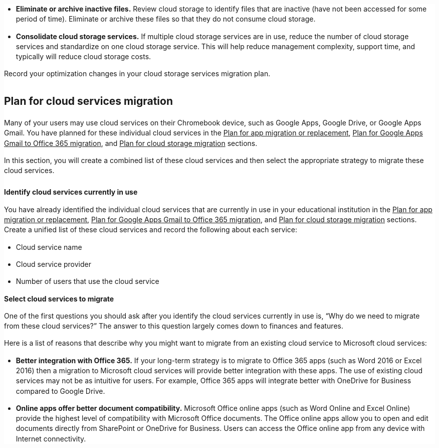 -   **Eliminate or archive inactive files.** Review cloud storage to identify files that are inactive (have not been accessed for some period of time). Eliminate or archive these files so that they do not consume cloud storage.

-   **Consolidate cloud storage services.** If multiple cloud storage services are in use, reduce the number of cloud storage services and standardize on one cloud storage service. This will help reduce management complexity, support time, and typically will reduce cloud storage costs.

Record your optimization changes in your cloud storage services migration plan.

## <a href="" id="plan-cloud-services"></a>Plan for cloud services migration


Many of your users may use cloud services on their Chromebook device, such as Google Apps, Google Drive, or Google Apps Gmail. You have planned for these individual cloud services in the [Plan for app migration or replacement](#plan-app-migrate-replace), [Plan for Google Apps Gmail to Office 365 migration](#plan-email-migrate), and [Plan for cloud storage migration](#plan-cloud-storage-migration) sections.

In this section, you will create a combined list of these cloud services and then select the appropriate strategy to migrate these cloud services.

### <a href="" id="identify-cloud-services-inuse"></a>

**Identify cloud services currently in use**

You have already identified the individual cloud services that are currently in use in your educational institution in the [Plan for app migration or replacement](#plan-app-migrate-replace), [Plan for Google Apps Gmail to Office 365 migration](#plan-email-migrate), and [Plan for cloud storage migration](#plan-cloud-storage-migration) sections. Create a unified list of these cloud services and record the following about each service:

-   Cloud service name

-   Cloud service provider

-   Number of users that use the cloud service

**Select cloud services to migrate**

One of the first questions you should ask after you identify the cloud services currently in use is, “Why do we need to migrate from these cloud services?” The answer to this question largely comes down to finances and features.

Here is a list of reasons that describe why you might want to migrate from an existing cloud service to Microsoft cloud services:

-   **Better integration with Office 365.** If your long-term strategy is to migrate to Office 365 apps (such as Word 2016 or Excel 2016) then a migration to Microsoft cloud services will provide better integration with these apps. The use of existing cloud services may not be as intuitive for users. For example, Office 365 apps will integrate better with OneDrive for Business compared to Google Drive.

-   **Online apps offer better document compatibility.** Microsoft Office online apps (such as Word Online and Excel Online) provide the highest level of compatibility with Microsoft Office documents. The Office online apps allow you to open and edit documents directly from SharePoint or OneDrive for Business. Users can access the Office online app from any device with Internet connectivity.

